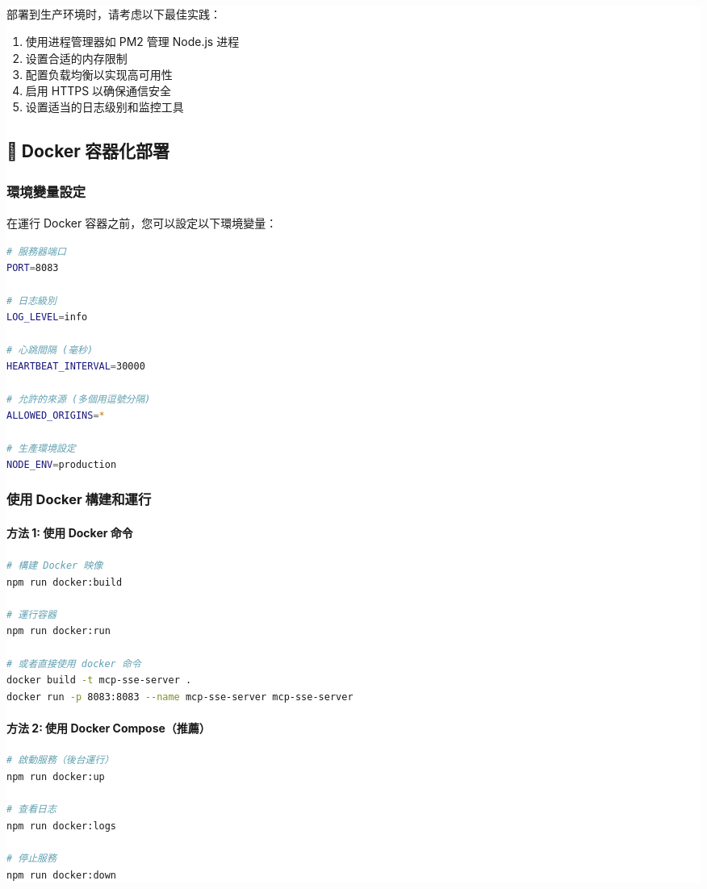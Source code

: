 部署到生产环境时，请考虑以下最佳实践：

1. 使用进程管理器如 PM2 管理 Node.js 进程
2. 设置合适的内存限制
3. 配置负载均衡以实现高可用性
4. 启用 HTTPS 以确保通信安全
5. 设置适当的日志级别和监控工具

## 🐳 Docker 容器化部署

### 環境變量設定

在運行 Docker 容器之前，您可以設定以下環境變量：

```bash
# 服務器端口
PORT=8083

# 日志級別
LOG_LEVEL=info

# 心跳間隔 (毫秒)
HEARTBEAT_INTERVAL=30000

# 允許的來源 (多個用逗號分隔)
ALLOWED_ORIGINS=*

# 生產環境設定
NODE_ENV=production
```

### 使用 Docker 構建和運行

#### 方法 1: 使用 Docker 命令

```bash
# 構建 Docker 映像
npm run docker:build

# 運行容器
npm run docker:run

# 或者直接使用 docker 命令
docker build -t mcp-sse-server .
docker run -p 8083:8083 --name mcp-sse-server mcp-sse-server
```

#### 方法 2: 使用 Docker Compose（推薦）

```bash
# 啟動服務（後台運行）
npm run docker:up

# 查看日志
npm run docker:logs

# 停止服務
npm run docker:down
```
